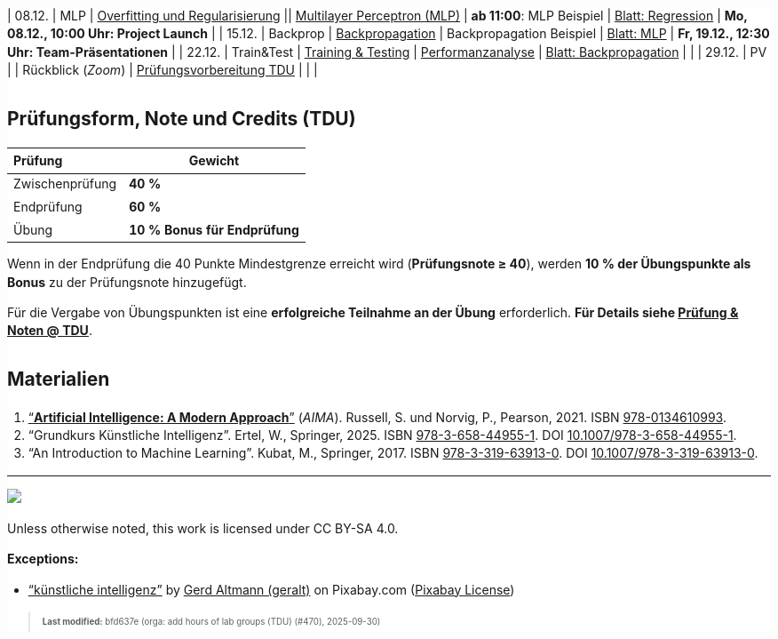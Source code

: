 | 08.12. | MLP | [Overfitting und Regularisierung](lecture/nn/nn04-overfitting.md) \|\| [Multilayer Perceptron (MLP)](lecture/nn/nn05-mlp.md) | **ab 11:00**: MLP Beispiel | [Blatt: Regression](homework/sheet-nn-regression.md) | **Mo, 08.12., 10:00 Uhr: Project Launch** |
| 15.12. | Backprop | [Backpropagation](lecture/nn/nn06-backprop.md) | Backpropagation Beispiel | [Blatt: MLP](homework/sheet-nn-mlp.md) | **Fr, 19.12., 12:30 Uhr: Team-Präsentationen** |
| 22.12. | Train&Test | [Training & Testing](lecture/nn/nn07-training-testing.md) | [Performanzanalyse](lecture/nn/nn08-testing.md) | [Blatt: Backpropagation](homework/sheet-nn-backprop.md) |  |
| 29.12. | PV |  | Rückblick (*Zoom*) \| [Prüfungsvorbereitung TDU](admin/exams-tdu.md) |  |  |

## Prüfungsform, Note und Credits (TDU)

| Prüfung         | Gewicht                       |
|:----------------|-------------------------------|
| Zwischenprüfung | **40 %**                      |
| Endprüfung      | **60 %**                      |
| Übung           | **10 % Bonus für Endprüfung** |

Wenn in der Endprüfung die 40 Punkte Mindestgrenze erreicht wird
(**Prüfungsnote $`\ge`$ 40**), werden **10 % der Übungspunkte als
Bonus** zu der Prüfungsnote hinzugefügt.

Für die Vergabe von Übungspunkten ist eine **erfolgreiche Teilnahme an
der Übung** erforderlich. **Für Details siehe [Prüfung & Noten @
TDU](admin/exams-tdu.md)**.

## Materialien

1.  [“**Artificial Intelligence: A Modern
    Approach**”](http://aima.cs.berkeley.edu/) (*AIMA*). Russell, S. und
    Norvig, P., Pearson, 2021. ISBN
    [978-0134610993](https://fhb-bielefeld.digibib.net/openurl?isbn=978-0134610993).
2.  “Grundkurs Künstliche Intelligenz”. Ertel, W., Springer, 2025. ISBN
    [978-3-658-44955-1](https://fhb-bielefeld.digibib.net/openurl?isbn=978-3-658-44955-1).
    DOI
    [10.1007/978-3-658-44955-1](https://doi.org/10.1007/978-3-658-44955-1).
3.  “An Introduction to Machine Learning”. Kubat, M., Springer, 2017.
    ISBN
    [978-3-319-63913-0](https://fhb-bielefeld.digibib.net/openurl?isbn=978-3-319-63913-0).
    DOI
    [10.1007/978-3-319-63913-0](https://doi.org/10.1007/978-3-319-63913-0).

------------------------------------------------------------------------

<img src="https://licensebuttons.net/l/by-sa/4.0/88x31.png" width="10%">

Unless otherwise noted, this work is licensed under CC BY-SA 4.0.

**Exceptions:**

- [“künstliche
  intelligenz”](https://pixabay.com/de/illustrations/k%c3%bcnstliche-intelligenz-netzwerk-3706562/)
  by [Gerd Altmann (geralt)](https://pixabay.com/de/users/geralt-9301/)
  on Pixabay.com ([Pixabay
  License](https://pixabay.com/de/service/license/))

<blockquote><p><sup><sub><strong>Last modified:</strong> bfd637e (orga: add hours of lab groups (TDU) (#470), 2025-09-30)<br></sub></sup></p></blockquote>
